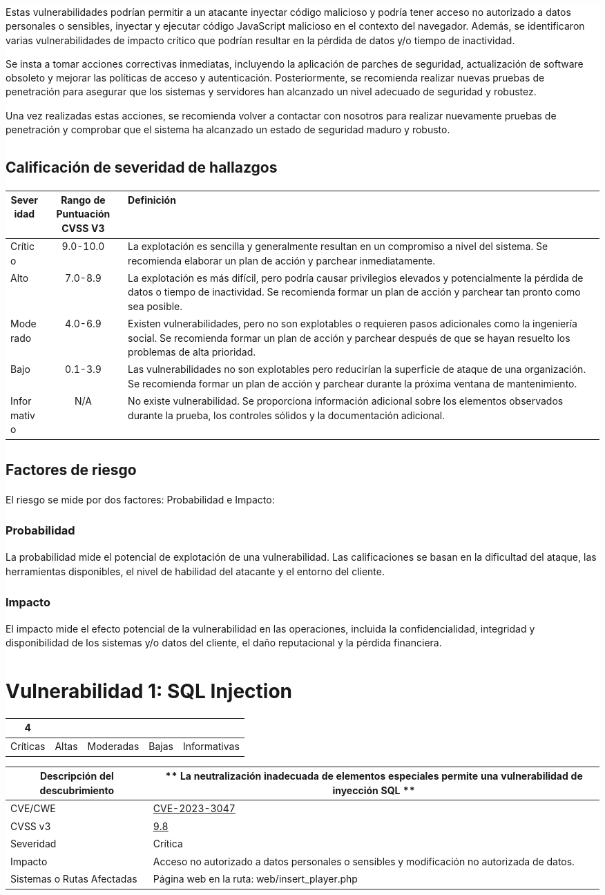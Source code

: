 Estas vulnerabilidades podrían permitir a un atacante inyectar código malicioso y podría tener acceso no autorizado a datos personales o sensibles, inyectar y ejecutar código JavaScript malicioso en el contexto del navegador. Además, se identificaron varias vulnerabilidades de impacto crítico que podrían resultar en la pérdida de datos y/o tiempo de inactividad.

Se insta a tomar acciones correctivas inmediatas, incluyendo la aplicación de parches de seguridad, actualización de software obsoleto y mejorar las políticas de acceso y autenticación. Posteriormente, se recomienda realizar nuevas pruebas de penetración para asegurar que los sistemas y servidores han alcanzado un nivel adecuado de seguridad y robustez.

Una vez realizadas estas acciones, se recomienda volver a contactar con nosotros para realizar nuevamente pruebas de penetración y comprobar que el sistema ha alcanzado un estado de seguridad maduro y robusto.

## Calificación de severidad de hallazgos

| **Severidad** | **Rango de Puntuación CVSS V3** | **Definición**                                               |
| ------------- | :-----------------------------: | :----------------------------------------------------------- |
| Crítico       |            9.0-10.0             | La explotación es sencilla y generalmente resultan en un compromiso a nivel del sistema. Se recomienda elaborar un plan de acción y parchear inmediatamente. |
| Alto          |             7.0-8.9             | La explotación es más difícil, pero podría causar privilegios elevados y potencialmente la pérdida de datos o tiempo de inactividad. Se recomienda formar un plan de acción y parchear tan pronto como sea posible. |
| Moderado      |             4.0-6.9             | Existen vulnerabilidades, pero no son explotables o requieren pasos adicionales como la ingeniería social. Se recomienda formar un plan de acción y parchear después de que se hayan resuelto los problemas de alta prioridad. |
| Bajo          |             0.1-3.9             | Las vulnerabilidades no son explotables pero reducirían la superficie de ataque de una organización. Se recomienda formar un plan de acción y parchear durante la próxima ventana de mantenimiento. |
| Informativo   |               N/A               | No existe vulnerabilidad. Se proporciona información adicional sobre los elementos observados durante la prueba, los controles sólidos y la documentación adicional. |

## Factores de riesgo

El riesgo se mide por dos factores: Probabilidad e Impacto:

### Probabilidad 

La probabilidad mide el potencial de explotación de una vulnerabilidad. Las calificaciones se basan en la dificultad del ataque, las herramientas disponibles, el nivel de habilidad del atacante y el entorno del cliente.

### Impacto 

El impacto mide el efecto potencial de la vulnerabilidad en las operaciones, incluida la confidencialidad, integridad y disponibilidad de los sistemas y/o datos del cliente, el daño reputacional y la pérdida financiera.

# Vulnerabilidad 1: SQL Injection

|   4      |       |           |      |              |
| -------- | ----- | --------- | ---- | ------------ |
| Críticas | Altas | Moderadas | Bajas | Informativas |

| Descripción del descubrimiento | ** La neutralización inadecuada de elementos especiales permite una vulnerabilidad de inyección SQL **           |
| ------------------------------ | ------------------------------------------------------------ |
| CVE/CWE                        | [CVE-2023-3047](https://nvd.nist.gov/vuln/detail/CVE-2023-3047) |
| CVSS v3                        | [9.8](https://nvd.nist.gov/vuln/detail/CVE-2023-3047) |
| Severidad                      | Crítica  |
| Impacto                        | Acceso no autorizado a datos personales o sensibles y modificación no autorizada de datos.  |
| Sistemas o Rutas Afectadas             | Página web en la ruta: web/insert_player.php                                         |
